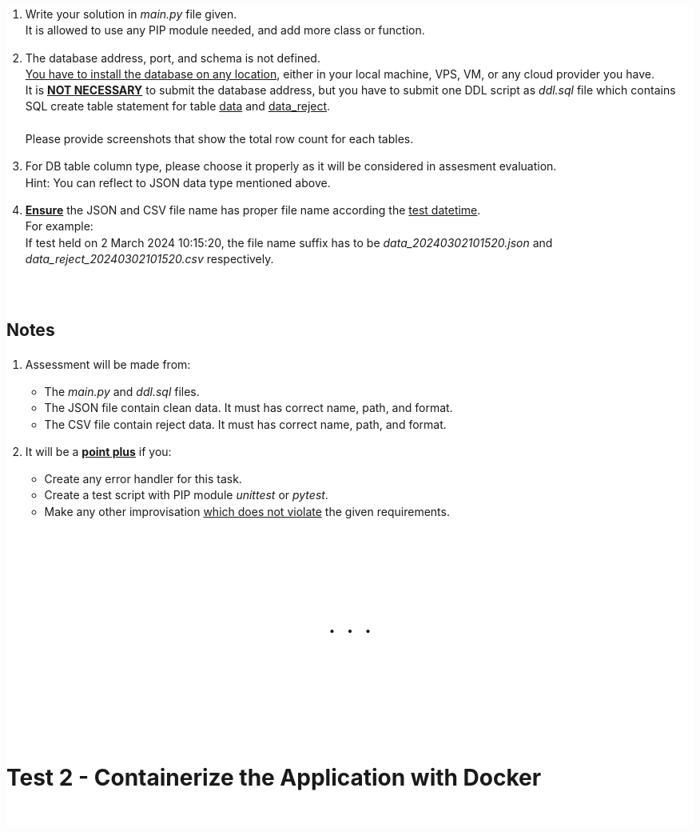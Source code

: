 1.  Write your solution in <i>main.py</i> file given.<br>
    It is allowed to use any PIP module needed, and add more class or function.

2.  The database address, port, and schema is not defined.<br>
    <u>You have to install the database on any location</u>, either in your local machine, VPS, VM, or any cloud provider you have.<br>
    It is <b><u>NOT NECESSARY</u></b> to submit the database address, but you have to submit one DDL script as <i>ddl.sql</i> file which contains SQL create table statement for table <u>data</u> and <u>data_reject</u>.<br><br>
    Please provide screenshots that show the total row count for each tables.

3.  For DB table column type, please choose it properly as it will be considered in assesment evaluation.<br>
    Hint: You can reflect to JSON data type mentioned above.

4.  <b><u>Ensure</u></b> the JSON and CSV file name has proper file name according the <u>test datetime</u>.<br>
    For example:<br>
    If test held on 2 March 2024 10:15:20, the file name suffix has to be <i>data_20240302101520.json</i> and <i>data_reject_20240302101520.csv</i> respectively.

<br>

## Notes

1.  Assessment will be made from:

    -   The <i>main.py</i> and <i>ddl.sql</i> files.
    -   The JSON file contain clean data. It must has correct name, path, and format.
    -   The CSV file contain reject data. It must has correct name, path, and format.

2.  It will be a <b><u>point plus</b></u> if you:

    -   Create any error handler for this task.
    -   Create a test script with PIP module <i>unittest</i> or <i>pytest</i>.
    -   Make any other improvisation <u>which does not violate</u> the given requirements.

<br>
<br>
<br>
<br>
<br>
<p style="text-align: center; font-size: 10pt;">&#8226;&nbsp;&nbsp;&nbsp;&nbsp;&#8226;&nbsp;&nbsp;&nbsp;&nbsp;&#8226;</p>
<br>
<br>
<br>
<br>
<br>

# Test 2 - Containerize the Application with Docker

<br>

